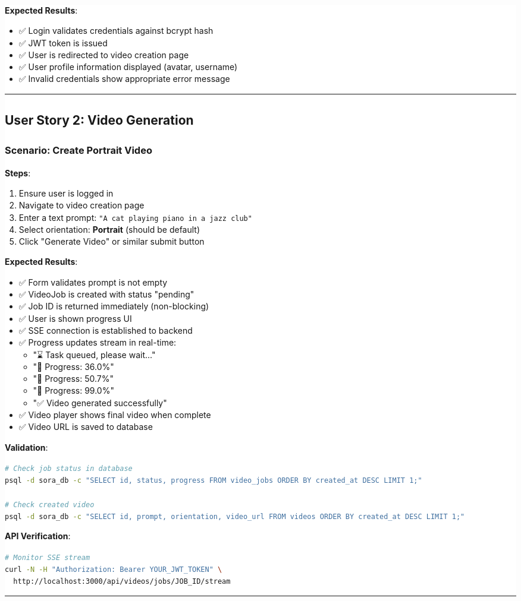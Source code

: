 **Expected Results**:
- ✅ Login validates credentials against bcrypt hash
- ✅ JWT token is issued
- ✅ User is redirected to video creation page
- ✅ User profile information displayed (avatar, username)
- ✅ Invalid credentials show appropriate error message

---

## User Story 2: Video Generation

### Scenario: Create Portrait Video

**Steps**:
1. Ensure user is logged in
2. Navigate to video creation page
3. Enter a text prompt: `"A cat playing piano in a jazz club"`
4. Select orientation: **Portrait** (should be default)
5. Click "Generate Video" or similar submit button

**Expected Results**:
- ✅ Form validates prompt is not empty
- ✅ VideoJob is created with status "pending"
- ✅ Job ID is returned immediately (non-blocking)
- ✅ User is shown progress UI
- ✅ SSE connection is established to backend
- ✅ Progress updates stream in real-time:
  - "⌛️ Task queued, please wait..."
  - "🏃 Progress: 36.0%"
  - "🏃 Progress: 50.7%"
  - "🏃 Progress: 99.0%"
  - "✅ Video generated successfully"
- ✅ Video player shows final video when complete
- ✅ Video URL is saved to database

**Validation**:
```bash
# Check job status in database
psql -d sora_db -c "SELECT id, status, progress FROM video_jobs ORDER BY created_at DESC LIMIT 1;"

# Check created video
psql -d sora_db -c "SELECT id, prompt, orientation, video_url FROM videos ORDER BY created_at DESC LIMIT 1;"
```

**API Verification**:
```bash
# Monitor SSE stream
curl -N -H "Authorization: Bearer YOUR_JWT_TOKEN" \
  http://localhost:3000/api/videos/jobs/JOB_ID/stream
```

---
